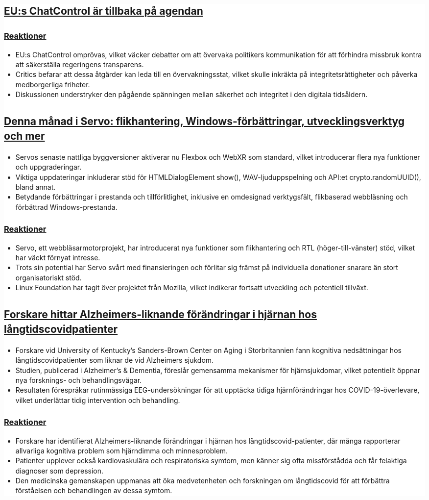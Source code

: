 ## [EU:s ChatControl är tillbaka på agendan](https://digitalcourage.social/@echo_pbreyer/113055345076289453)

### [Reaktioner](https://news.ycombinator.com/item?id=41407562)

- EU:s ChatControl omprövas, vilket väcker debatter om att övervaka politikers kommunikation för att förhindra missbruk kontra att säkerställa regeringens transparens.
- Critics befarar att dessa åtgärder kan leda till en övervakningsstat, vilket skulle inkräkta på integritetsrättigheter och påverka medborgerliga friheter.
- Diskussionen understryker den pågående spänningen mellan säkerhet och integritet i den digitala tidsåldern.

## [Denna månad i Servo: flikhantering, Windows-förbättringar, utvecklingsverktyg och mer](https://servo.org/blog/2024/08/31/this-month-in-servo/)

- Servos senaste nattliga byggversioner aktiverar nu Flexbox och WebXR som standard, vilket introducerar flera nya funktioner och uppgraderingar.
- Viktiga uppdateringar inkluderar stöd för HTMLDialogElement show(), WAV-ljuduppspelning och API:et crypto.randomUUID(), bland annat.
- Betydande förbättringar i prestanda och tillförlitlighet, inklusive en omdesignad verktygsfält, flikbaserad webbläsning och förbättrad Windows-prestanda.

### [Reaktioner](https://news.ycombinator.com/item?id=41406799)

- Servo, ett webbläsarmotorprojekt, har introducerat nya funktioner som flikhantering och RTL (höger-till-vänster) stöd, vilket har väckt förnyat intresse.
- Trots sin potential har Servo svårt med finansieringen och förlitar sig främst på individuella donationer snarare än stort organisatoriskt stöd.
- Linux Foundation har tagit över projektet från Mozilla, vilket indikerar fortsatt utveckling och potentiell tillväxt.

## [Forskare hittar Alzheimers-liknande förändringar i hjärnan hos långtidscovidpatienter](https://uknow.uky.edu/research/uk-researchers-find-alzheimer-s-brain-changes-long-covid-patients)

- Forskare vid University of Kentucky’s Sanders-Brown Center on Aging i Storbritannien fann kognitiva nedsättningar hos långtidscovidpatienter som liknar de vid Alzheimers sjukdom.
- Studien, publicerad i Alzheimer’s & Dementia, föreslår gemensamma mekanismer för hjärnsjukdomar, vilket potentiellt öppnar nya forsknings- och behandlingsvägar.
- Resultaten förespråkar rutinmässiga EEG-undersökningar för att upptäcka tidiga hjärnförändringar hos COVID-19-överlevare, vilket underlättar tidig intervention och behandling.

### [Reaktioner](https://news.ycombinator.com/item?id=41404748)

- Forskare har identifierat Alzheimers-liknande förändringar i hjärnan hos långtidscovid-patienter, där många rapporterar allvarliga kognitiva problem som hjärndimma och minnesproblem.
- Patienter upplever också kardiovaskulära och respiratoriska symtom, men känner sig ofta missförstådda och får felaktiga diagnoser som depression.
- Den medicinska gemenskapen uppmanas att öka medvetenheten och forskningen om långtidscovid för att förbättra förståelsen och behandlingen av dessa symtom.
